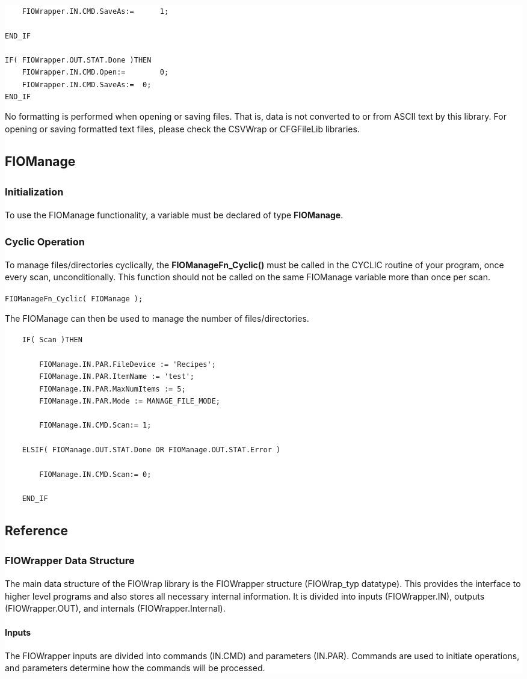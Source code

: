		FIOWrapper.IN.CMD.SaveAs:=		1;

	END_IF

	IF( FIOWrapper.OUT.STAT.Done )THEN
		FIOWrapper.IN.CMD.Open:=		0;
		FIOWrapper.IN.CMD.SaveAs:=	0;
	END_IF

No formatting is performed when opening or saving files. That is, data is not converted to or from ASCII text by this library. For opening or saving formatted text files, please check the CSVWrap or CFGFileLib libraries.

## FIOManage

### Initialization
To use the FIOManage functionality, a variable must be declared of type **FIOManage**.

### Cyclic Operation
To manage files/directories cyclically, the **FIOManageFn_Cyclic()** must be called in the CYCLIC routine of your program, once every scan, unconditionally. This function should not be called on the same FIOManage variable more than once per scan.

	FIOManageFn_Cyclic( FIOManage );

The FIOManage can then be used to manage the number of files/directories.

		IF( Scan )THEN

			FIOManage.IN.PAR.FileDevice := 'Recipes';
			FIOManage.IN.PAR.ItemName := 'test';
			FIOManage.IN.PAR.MaxNumItems := 5;
			FIOManage.IN.PAR.Mode := MANAGE_FILE_MODE;

			FIOManage.IN.CMD.Scan:= 1;

		ELSIF( FIOManage.OUT.STAT.Done OR FIOManage.OUT.STAT.Error )

			FIOManage.IN.CMD.Scan:= 0;

		END_IF

## Reference

### FIOWrapper Data Structure
The main data structure of the FIOWrap library is the FIOWrapper structure (FIOWrap_typ datatype). This provides the interface to higher level programs and also stores all necessary internal information. It is divided into inputs (FIOWrapper.IN), outputs (FIOWrapper.OUT), and internals (FIOWrapper.Internal).

#### Inputs
The FIOWrapper inputs are divided into commands (IN.CMD) and parameters (IN.PAR). Commands are used to initiate operations, and parameters determine how the commands will be processed.
